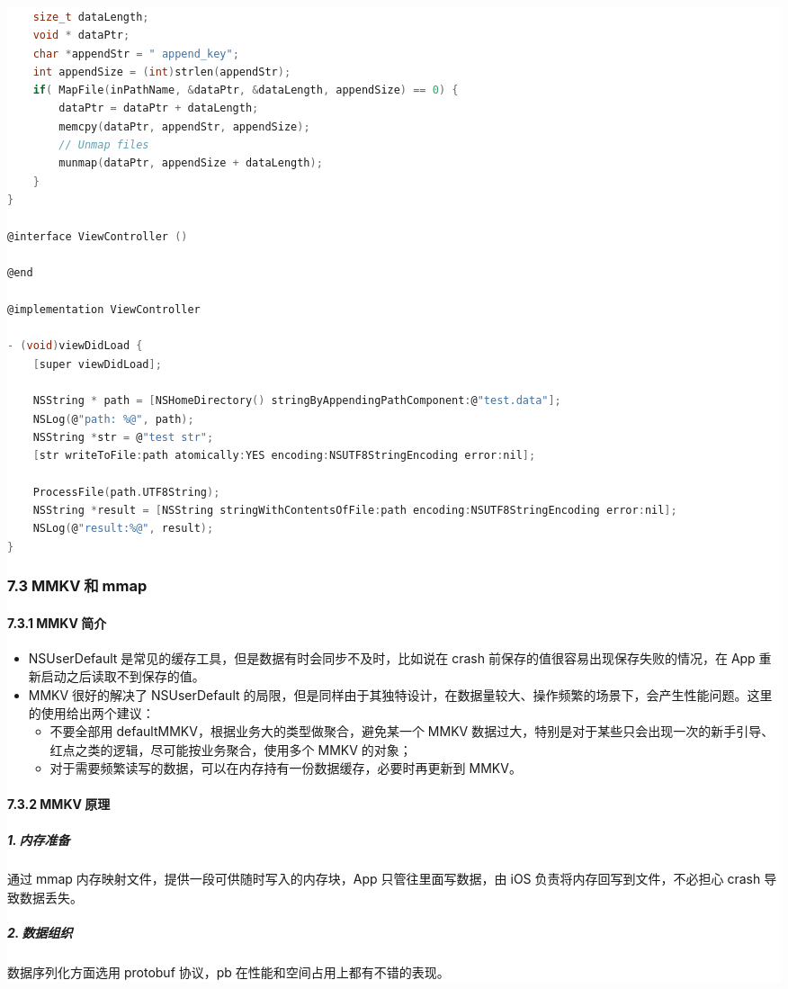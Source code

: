 ```c
    size_t dataLength;
    void * dataPtr;
    char *appendStr = " append_key";
    int appendSize = (int)strlen(appendStr);
    if( MapFile(inPathName, &dataPtr, &dataLength, appendSize) == 0) {
        dataPtr = dataPtr + dataLength;
        memcpy(dataPtr, appendStr, appendSize);
        // Unmap files
        munmap(dataPtr, appendSize + dataLength);
    }
}

@interface ViewController ()

@end

@implementation ViewController

- (void)viewDidLoad {
    [super viewDidLoad];

    NSString * path = [NSHomeDirectory() stringByAppendingPathComponent:@"test.data"];
    NSLog(@"path: %@", path);
    NSString *str = @"test str";
    [str writeToFile:path atomically:YES encoding:NSUTF8StringEncoding error:nil];

    ProcessFile(path.UTF8String);
    NSString *result = [NSString stringWithContentsOfFile:path encoding:NSUTF8StringEncoding error:nil];
    NSLog(@"result:%@", result);
}
```

### 7.3 MMKV 和 mmap

#### 7.3.1 MMKV 简介

- NSUserDefault 是常见的缓存工具，但是数据有时会同步不及时，比如说在 crash 前保存的值很容易出现保存失败的情况，在 App 重新启动之后读取不到保存的值。
- MMKV 很好的解决了 NSUserDefault 的局限，但是同样由于其独特设计，在数据量较大、操作频繁的场景下，会产生性能问题。这里的使用给出两个建议：
  - 不要全部用 defaultMMKV，根据业务大的类型做聚合，避免某一个 MMKV 数据过大，特别是对于某些只会出现一次的新手引导、红点之类的逻辑，尽可能按业务聚合，使用多个 MMKV 的对象；
  - 对于需要频繁读写的数据，可以在内存持有一份数据缓存，必要时再更新到 MMKV。

#### 7.3.2 MMKV 原理

##### 1. 内存准备

通过 mmap 内存映射文件，提供一段可供随时写入的内存块，App 只管往里面写数据，由 iOS 负责将内存回写到文件，不必担心 crash 导致数据丢失。

##### 2. 数据组织

数据序列化方面选用 protobuf 协议，pb 在性能和空间占用上都有不错的表现。
